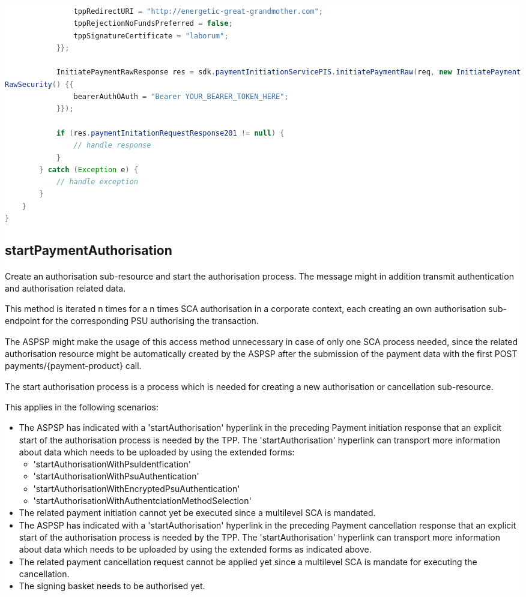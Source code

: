 ```java
                tppRedirectURI = "http://energetic-great-grandmother.com";
                tppRejectionNoFundsPreferred = false;
                tppSignatureCertificate = "laborum";
            }};            

            InitiatePaymentRawResponse res = sdk.paymentInitiationServicePIS.initiatePaymentRaw(req, new InitiatePaymentRawSecurity() {{
                bearerAuthOAuth = "Bearer YOUR_BEARER_TOKEN_HERE";
            }});

            if (res.paymentInitationRequestResponse201 != null) {
                // handle response
            }
        } catch (Exception e) {
            // handle exception
        }
    }
}
```

## startPaymentAuthorisation

Create an authorisation sub-resource and start the authorisation process.
The message might in addition transmit authentication and authorisation related data.

This method is iterated n times for a n times SCA authorisation in a
corporate context, each creating an own authorisation sub-endpoint for
the corresponding PSU authorising the transaction.

The ASPSP might make the usage of this access method unnecessary in case
of only one SCA process needed, since the related authorisation resource
might be automatically created by the ASPSP after the submission of the
payment data with the first POST payments/{payment-product} call.

The start authorisation process is a process which is needed for creating a new authorisation
or cancellation sub-resource.

This applies in the following scenarios:

  * The ASPSP has indicated with a 'startAuthorisation' hyperlink in the preceding Payment 
    initiation response that an explicit start of the authorisation process is needed by the TPP. 
    The 'startAuthorisation' hyperlink can transport more information about data which needs to be 
    uploaded by using the extended forms:
    * 'startAuthorisationWithPsuIdentfication'
    * 'startAuthorisationWithPsuAuthentication'
    * 'startAuthorisationWithEncryptedPsuAuthentication'
    * 'startAuthorisationWithAuthentciationMethodSelection'
  * The related payment initiation cannot yet be executed since a multilevel SCA is mandated.
  * The ASPSP has indicated with a 'startAuthorisation' hyperlink in the preceding 
    Payment cancellation response that an explicit start of the authorisation process is needed by the TPP. 
    The 'startAuthorisation' hyperlink can transport more information about data which needs to be uploaded 
    by using the extended forms as indicated above.
  * The related payment cancellation request cannot be applied yet since a multilevel SCA is mandate for
    executing the cancellation.
  * The signing basket needs to be authorised yet.
